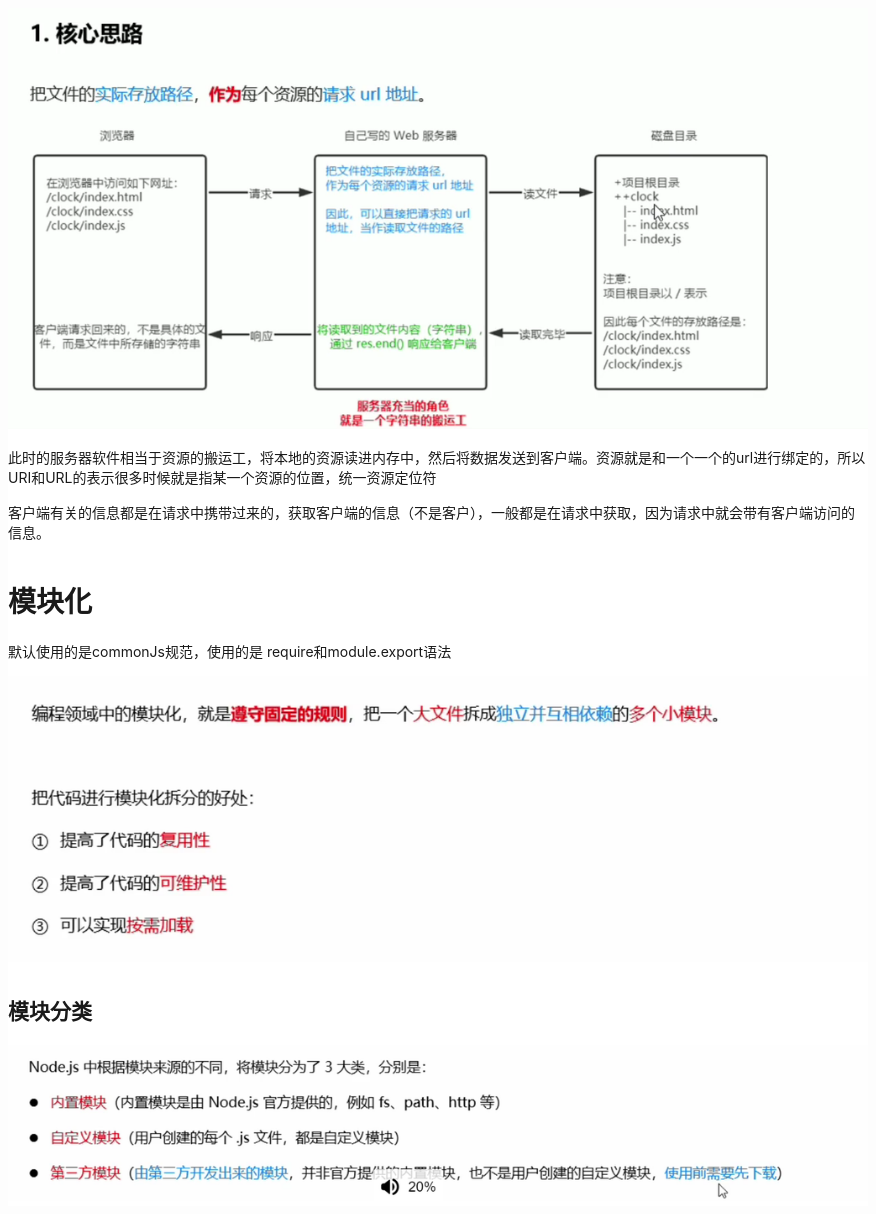 ![image-20220314171435494](Node.js.assets/image-20220314171435494.png)

此时的服务器软件相当于资源的搬运工，将本地的资源读进内存中，然后将数据发送到客户端。资源就是和一个一个的url进行绑定的，所以URI和URL的表示很多时候就是指某一个资源的位置，统一资源定位符

客户端有关的信息都是在请求中携带过来的，获取客户端的信息（不是客户），一般都是在请求中获取，因为请求中就会带有客户端访问的信息。

# 模块化

默认使用的是commonJs规范，使用的是 require和module.export语法

![image-20220314174546862](Node.js.assets/image-20220314174546862.png)

## 模块分类

![image-20220314174809993](Node.js.assets/image-20220314174809993.png)
